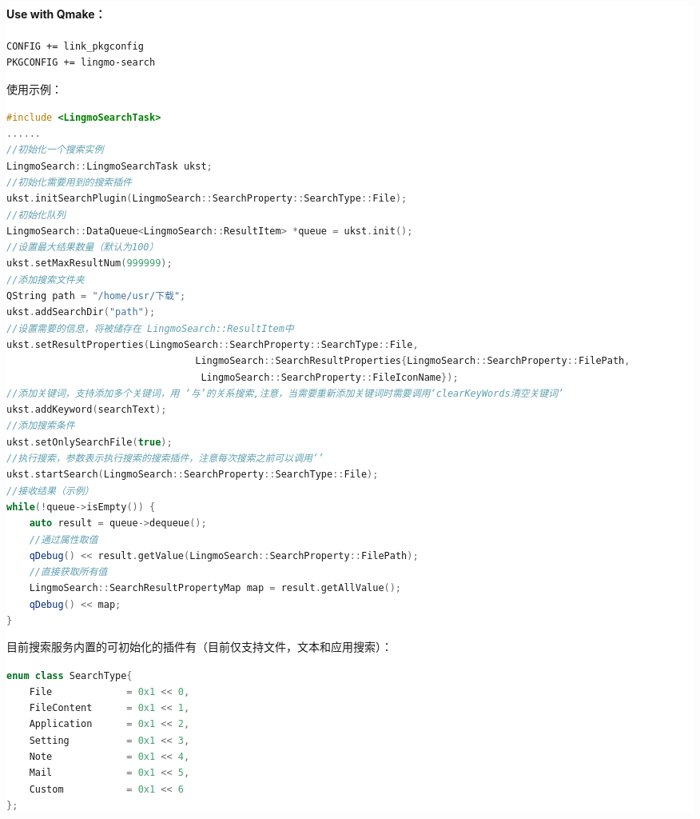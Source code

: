 #### Use with Qmake：

```
CONFIG += link_pkgconfig
PKGCONFIG += lingmo-search
```

使用示例：

```c++
#include <LingmoSearchTask>
......
//初始化一个搜索实例
LingmoSearch::LingmoSearchTask ukst;    
//初始化需要用到的搜索插件
ukst.initSearchPlugin(LingmoSearch::SearchProperty::SearchType::File);
//初始化队列
LingmoSearch::DataQueue<LingmoSearch::ResultItem> *queue = ukst.init();    
//设置最大结果数量（默认为100）
ukst.setMaxResultNum(999999);  
//添加搜索文件夹
QString path = "/home/usr/下载";
ukst.addSearchDir("path"); 
//设置需要的信息，将被储存在 LingmoSearch::ResultItem中
ukst.setResultProperties(LingmoSearch::SearchProperty::SearchType::File,
                                 LingmoSearch::SearchResultProperties{LingmoSearch::SearchProperty::FilePath,
                                  LingmoSearch::SearchProperty::FileIconName});
//添加关键词，支持添加多个关键词，用 ‘与’的关系搜索,注意，当需要重新添加关键词时需要调用‘clearKeyWords清空关键词’
ukst.addKeyword(searchText);
//添加搜索条件
ukst.setOnlySearchFile(true);   
//执行搜索，参数表示执行搜索的搜索插件，注意每次搜索之前可以调用‘’
ukst.startSearch(LingmoSearch::SearchProperty::SearchType::File);
//接收结果（示例）
while(!queue->isEmpty()) {
    auto result = queue->dequeue();
    //通过属性取值
    qDebug() << result.getValue(LingmoSearch::SearchProperty::FilePath);
    //直接获取所有值
    LingmoSearch::SearchResultPropertyMap map = result.getAllValue();
    qDebug() << map;
}
```

目前搜索服务内置的可初始化的插件有（目前仅支持文件，文本和应用搜索）：

```c++
enum class SearchType{    
    File             = 0x1 << 0,    
    FileContent      = 0x1 << 1,    
    Application      = 0x1 << 2,    
    Setting          = 0x1 << 3,    
    Note             = 0x1 << 4,    
    Mail             = 0x1 << 5,    
    Custom           = 0x1 << 6
};
```
